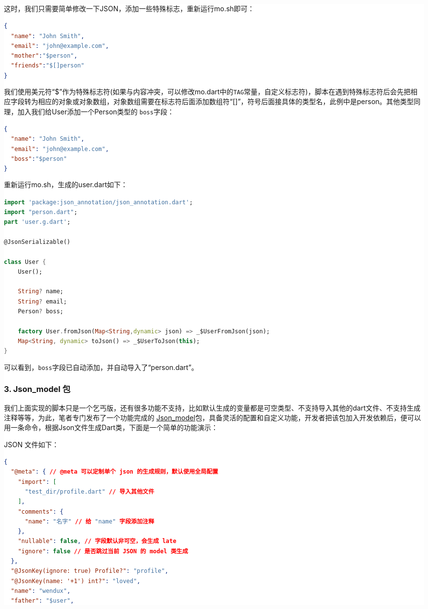这时，我们只需要简单修改一下JSON，添加一些特殊标志，重新运行mo.sh即可：

```json
{
  "name": "John Smith",
  "email": "john@example.com",
  "mother":"$person",
  "friends":"$[]person"
}
```

我们使用美元符“$”作为特殊标志符(如果与内容冲突，可以修改mo.dart中的`TAG`常量，自定义标志符)，脚本在遇到特殊标志符后会先把相应字段转为相应的对象或对象数组，对象数组需要在标志符后面添加数组符“[]”，符号后面接具体的类型名，此例中是person。其他类型同理，加入我们给User添加一个Person类型的 `boss`字段：

```json
{
  "name": "John Smith",
  "email": "john@example.com",
  "boss":"$person"
}
```

重新运行mo.sh，生成的user.dart如下：

```dart
import 'package:json_annotation/json_annotation.dart';
import "person.dart";
part 'user.g.dart';

@JsonSerializable()

class User {
    User();

    String? name;
    String? email;
    Person? boss;
    
    factory User.fromJson(Map<String,dynamic> json) => _$UserFromJson(json);
    Map<String, dynamic> toJson() => _$UserToJson(this);
}
```
可以看到，`boss`字段已自动添加，并自动导入了“person.dart”。

### 3. Json_model 包

我们上面实现的脚本只是一个乞丐版，还有很多功能不支持，比如默认生成的变量都是可空类型、不支持导入其他的dart文件、不支持生成注释等等，为此，笔者专门发布了一个功能完成的 [Json_model](https://github.com/flutterchina/json_model)包，具备灵活的配置和自定义功能，开发者把该包加入开发依赖后，便可以用一条命令，根据Json文件生成Dart类，下面是一个简单的功能演示：

JSON  文件如下：

```json
{
  "@meta": { // @meta 可以定制单个 json 的生成规则，默认使用全局配置
    "import": [
      "test_dir/profile.dart" // 导入其他文件
    ],
    "comments": {
      "name": "名字" // 给 "name" 字段添加注释
    },
    "nullable": false, // 字段默认非可空，会生成 late 
    "ignore": false // 是否跳过当前 JSON 的 model 类生成
  },
  "@JsonKey(ignore: true) Profile?": "profile",
  "@JsonKey(name: '+1') int?": "loved",
  "name": "wendux",
  "father": "$user",
```